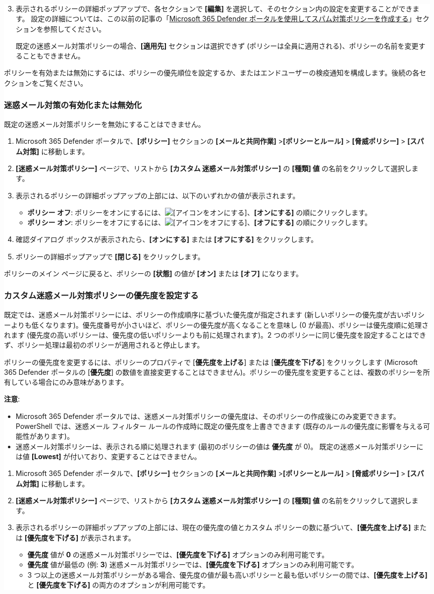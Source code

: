 3. 表示されるポリシーの詳細ポップアップで、各セクションで **[編集]** を選択して、そのセクション内の設定を変更することができます。 設定の詳細については、この以前の記事の「[Microsoft 365 Defender ポータルを使用してスパム対策ポリシーを作成する](#use-the-microsoft-365-defender-portal-to-create-anti-spam-policies)」セクションを参照してください。

   既定の迷惑メール対策ポリシーの場合、**[適用先]** セクションは選択できず (ポリシーは全員に適用される)、ポリシーの名前を変更することもできません。

ポリシーを有効または無効にするには、ポリシーの優先順位を設定するか、またはエンドユーザーの検疫通知を構成します。後続の各セクションをご覧ください。

### <a name="enable-or-disable-anti-spam-policies"></a>迷惑メール対策の有効化または無効化

既定の迷惑メール対策ポリシーを無効にすることはできません。

1. Microsoft 365 Defender ポータルで、**[ポリシー]** セクションの **[メールと共同作業]** \>**[ポリシーとルール]** \> **[脅威ポリシー]** \> **[スパム対策]** に移動します。

2. **[迷惑メール対策ポリシー]** ページで、リストから **[カスタム 迷惑メール対策ポリシー]** の **[種類] 値** の名前をクリックして選択します。

3. 表示されるポリシーの詳細ポップアップの上部には、以下のいずれかの値が表示されます。
   - **ポリシー オフ**: ポリシーをオンにするには、![[アイコンをオンにする]](../../media/m365-cc-sc-turn-on-off-icon.png)、**[オンにする]** の順にクリックします。
   - **ポリシー オン**: ポリシーをオフにするには、![[アイコンをオフにする]](../../media/m365-cc-sc-turn-on-off-icon.png)、**[オフにする]** の順にクリックします。

4. 確認ダイアログ ボックスが表示されたら、**[オンにする]** または **[オフにする]** をクリックします。

5. ポリシーの詳細ポップアップで **[閉じる]** をクリックします。

ポリシーのメイン ページに戻ると、ポリシーの **[状態]** の値が **[オン]** または **[オフ]** になります。

### <a name="set-the-priority-of-custom-anti-spam-policies"></a>カスタム迷惑メール対策ポリシーの優先度を設定する

既定では、迷惑メール対策ポリシーには、ポリシーの作成順序に基づいた優先度が指定されます (新しいポリシーの優先度が古いポリシーよりも低くなります)。優先度番号が小さいほど、ポリシーの優先度が高くなることを意味し (0 が最高)、ポリシーは優先度順に処理されます (優先度の高いポリシーは、優先度の低いポリシーよりも前に処理されます)。2 つのポリシーに同じ優先度を設定することはできず、ポリシー処理は最初のポリシーが適用されると停止します。

ポリシーの優先度を変更するには、ポリシーのプロパティで [**優先度を上げる**] または [**優先度を下げる**] をクリックします (Microsoft 365 Defender ポータルの [**優先度**] の数値を直接変更することはできません)。ポリシーの優先度を変更することは、複数のポリシーを所有している場合にのみ意味があります。

 **注意**:

- Microsoft 365 Defender ポータルでは、迷惑メール対策ポリシーの優先度は、そのポリシーの作成後にのみ変更できます。PowerShell では、迷惑メール フィルター ルールの作成時に既定の優先度を上書きできます (既存のルールの優先度に影響を与える可能性があります)。
- 迷惑メール対策ポリシーは、表示される順に処理されます (最初のポリシーの値は **優先度** が 0)。 既定の迷惑メール対策ポリシーには値 **[Lowest]** が付いており、変更することはできません。

1. Microsoft 365 Defender ポータルで、**[ポリシー]** セクションの **[メールと共同作業]** \>**[ポリシーとルール]** \> **[脅威ポリシー]** \> **[スパム対策]** に移動します。

2. **[迷惑メール対策ポリシー]** ページで、リストから **[カスタム 迷惑メール対策ポリシー]** の **[種類] 値** の名前をクリックして選択します。

3. 表示されるポリシーの詳細ポップアップの上部には、現在の優先度の値とカスタム ポリシーの数に基づいて、**[優先度を上げる]** または **[優先度を下げる]** が表示されます。
   - **優先度** 値が **0** の迷惑メール対策ポリシーでは、**[優先度を下げる]** オプションのみ利用可能です。
   - **優先度** 値が最低の (例: **3**) 迷惑メール対策ポリシーでは、**[優先度を下げる]** オプションのみ利用可能です。
   - 3 つ以上の迷惑メール対策ポリシーがある場合、優先度の値が最も高いポリシーと最も低いポリシーの間では、**[優先度を上げる]** と **[優先度を下げる]** の両方のオプションが利用可能です。
